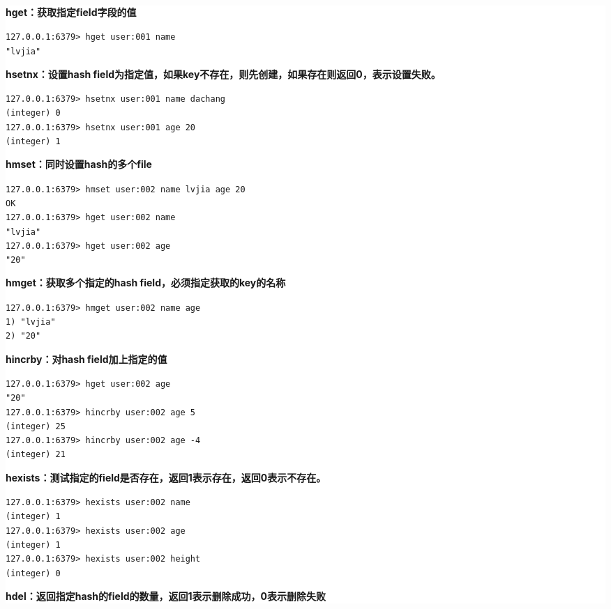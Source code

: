 **hget：获取指定field字段的值**

```
127.0.0.1:6379> hget user:001 name
"lvjia"
```

**hsetnx：设置hash field为指定值，如果key不存在，则先创建，如果存在则返回0，表示设置失败。**

```
127.0.0.1:6379> hsetnx user:001 name dachang
(integer) 0
127.0.0.1:6379> hsetnx user:001 age 20
(integer) 1
```

**hmset：同时设置hash的多个file**

```
127.0.0.1:6379> hmset user:002 name lvjia age 20
OK
127.0.0.1:6379> hget user:002 name
"lvjia"
127.0.0.1:6379> hget user:002 age
"20"
```

**hmget：获取多个指定的hash field，必须指定获取的key的名称**

```
127.0.0.1:6379> hmget user:002 name age
1) "lvjia"
2) "20"
```

**hincrby：对hash field加上指定的值**

```
127.0.0.1:6379> hget user:002 age
"20"
127.0.0.1:6379> hincrby user:002 age 5
(integer) 25
127.0.0.1:6379> hincrby user:002 age -4
(integer) 21
```

**hexists：测试指定的field是否存在，返回1表示存在，返回0表示不存在。**

```
127.0.0.1:6379> hexists user:002 name
(integer) 1
127.0.0.1:6379> hexists user:002 age
(integer) 1
127.0.0.1:6379> hexists user:002 height
(integer) 0
```

**hdel：返回指定hash的field的数量，返回1表示删除成功，0表示删除失败**
